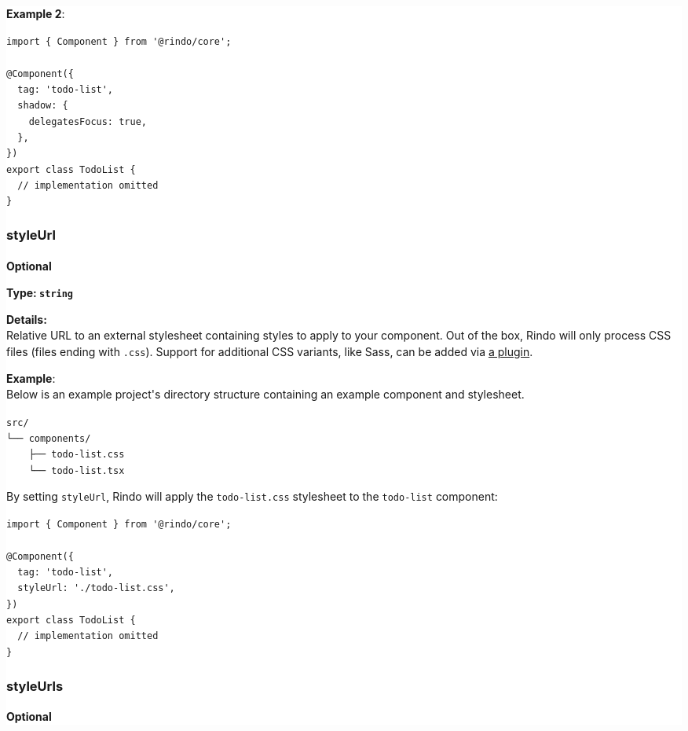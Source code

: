 **Example 2**:<br/>

```tsx
import { Component } from '@rindo/core';

@Component({
  tag: 'todo-list',
  shadow: {
    delegatesFocus: true,
  },
})
export class TodoList {
  // implementation omitted
}
```

### styleUrl

**Optional**

**Type: `string`**

**Details:**<br/>
Relative URL to an external stylesheet containing styles to apply to your component.
Out of the box, Rindo will only process CSS files (files ending with `.css`).
Support for additional CSS variants, like Sass, can be added via [a plugin](https://rindojs.com/docs/plugins#related-plugins).

**Example**:<br/>
Below is an example project's directory structure containing an example component and stylesheet.

```
src/
└── components/
    ├── todo-list.css
    └── todo-list.tsx
```

By setting `styleUrl`, Rindo will apply the `todo-list.css` stylesheet to the `todo-list` component:

```tsx
import { Component } from '@rindo/core';

@Component({
  tag: 'todo-list',
  styleUrl: './todo-list.css',
})
export class TodoList {
  // implementation omitted
}
```

### styleUrls

**Optional**
